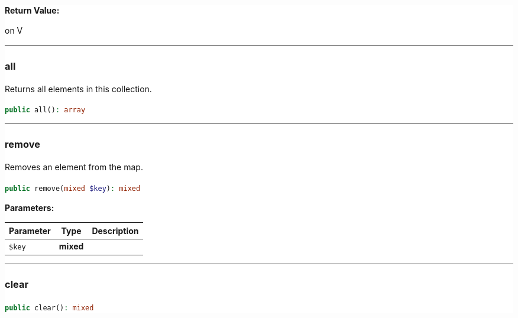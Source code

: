 
**Return Value:**

on V



***

### all

Returns all elements in this collection.

```php
public all(): array
```











***

### remove

Removes an element from the map.

```php
public remove(mixed $key): mixed
```








**Parameters:**

| Parameter | Type | Description |
|-----------|------|-------------|
| `$key` | **mixed** |  |




***

### clear



```php
public clear(): mixed
```








